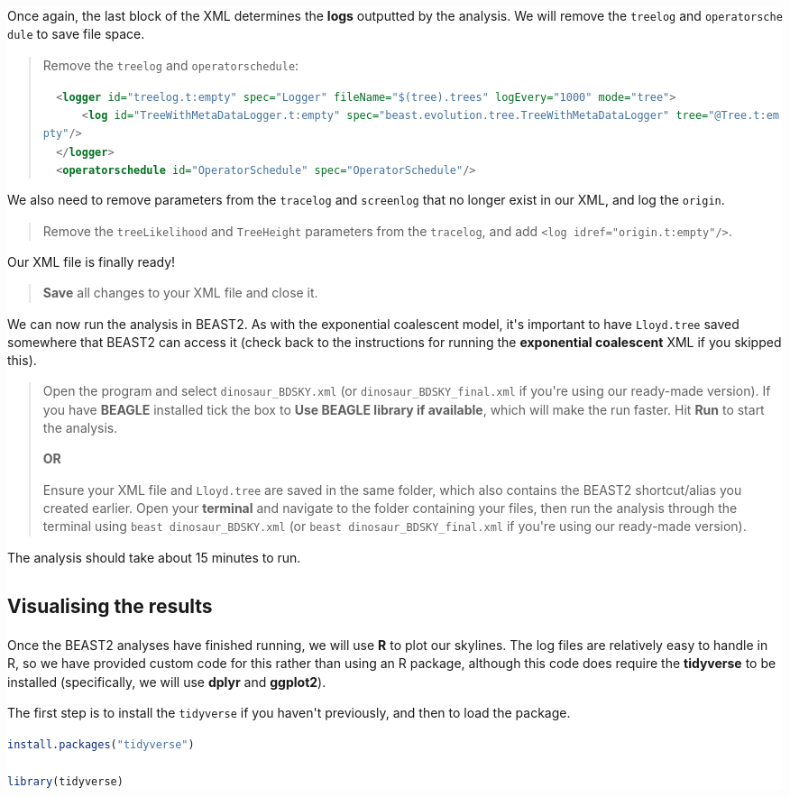 Once again, the last block of the XML determines the **logs** outputted by the analysis. We will remove the `treelog` and `operatorschedule` to save file space.
		
>Remove the `treelog` and `operatorschedule`:
>
>```xml
>   <logger id="treelog.t:empty" spec="Logger" fileName="$(tree).trees" logEvery="1000" mode="tree">
>     	<log id="TreeWithMetaDataLogger.t:empty" spec="beast.evolution.tree.TreeWithMetaDataLogger" tree="@Tree.t:empty"/>
>   </logger>
>   <operatorschedule id="OperatorSchedule" spec="OperatorSchedule"/>
>```
		
We also need to remove parameters from the `tracelog` and `screenlog` that no longer exist in our XML, and log the `origin`.
		
>Remove the `treeLikelihood` and `TreeHeight` parameters from the `tracelog`, and add `<log idref="origin.t:empty"/>`. 
		
Our XML file is finally ready!

>**Save** all changes to your XML file and close it.

We can now run the analysis in BEAST2. As with the exponential coalescent model, it's important to have `Lloyd.tree` saved somewhere that BEAST2 can access it (check back to the instructions for running the **exponential coalescent** XML if you skipped this).

>Open the program and select `dinosaur_BDSKY.xml` (or `dinosaur_BDSKY_final.xml` if you're using our ready-made version). If you have **BEAGLE** installed tick the box to **Use BEAGLE library if available**, which will make the run faster. Hit **Run** to start the analysis.
>
>**OR**
>
>Ensure your XML file and `Lloyd.tree` are saved in the same folder, which also contains the BEAST2 shortcut/alias you created earlier. Open your **terminal** and navigate to the folder containing your files, then run the analysis through the terminal using `beast dinosaur_BDSKY.xml` (or `beast dinosaur_BDSKY_final.xml` if you're using our ready-made version).

The analysis should take about 15 minutes to run.


## Visualising the results

Once the BEAST2 analyses have finished running, we will use **R** to plot our skylines. The log files are relatively easy to handle in R, so we have provided custom code for this rather than using an R package, although this code does require the **tidyverse** to be installed (specifically, we will use **dplyr** and **ggplot2**).

The first step is to install the `tidyverse` if you haven't previously, and then to load the package.

```R
install.packages("tidyverse")

library(tidyverse)
```
